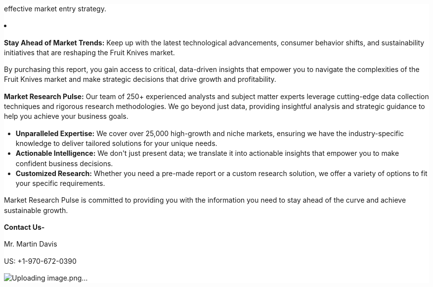effective market entry strategy.</p></li><li><p><strong>Stay Ahead of Market Trends:</strong> Keep up with the latest technological advancements, consumer behavior shifts, and sustainability initiatives that are reshaping the Fruit Knives market.</p></li></ol><p>By purchasing this report, you gain access to critical, data-driven insights that empower you to navigate the complexities of the Fruit Knives market and make strategic decisions that drive growth and profitability.</p><p><strong>Market Research Pulse:</strong>&nbsp;Our team of 250+ experienced analysts and subject matter experts leverage cutting-edge data collection techniques and rigorous research methodologies. We go beyond just data, providing insightful analysis and strategic guidance to help you achieve your business goals.</p><ul><li><strong>Unparalleled Expertise:</strong>&nbsp;We cover over 25,000 high-growth and niche markets, ensuring we have the industry-specific knowledge to deliver tailored solutions for your unique needs.</li><li><strong>Actionable Intelligence:</strong>&nbsp;We don't just present data; we translate it into actionable insights that empower you to make confident business decisions.</li><li><strong>Customized Research:</strong>&nbsp;Whether you need a pre-made report or a custom research solution, we offer a variety of options to fit your specific requirements.</li></ul><p>Market Research Pulse is committed to providing you with the information you need to stay ahead of the curve and achieve sustainable growth.</p><p><strong>Contact Us-</strong></p><p>Mr. Martin Davis</p><p>US: +1-970-672-0390</p>
![Uploading image.png…]()
